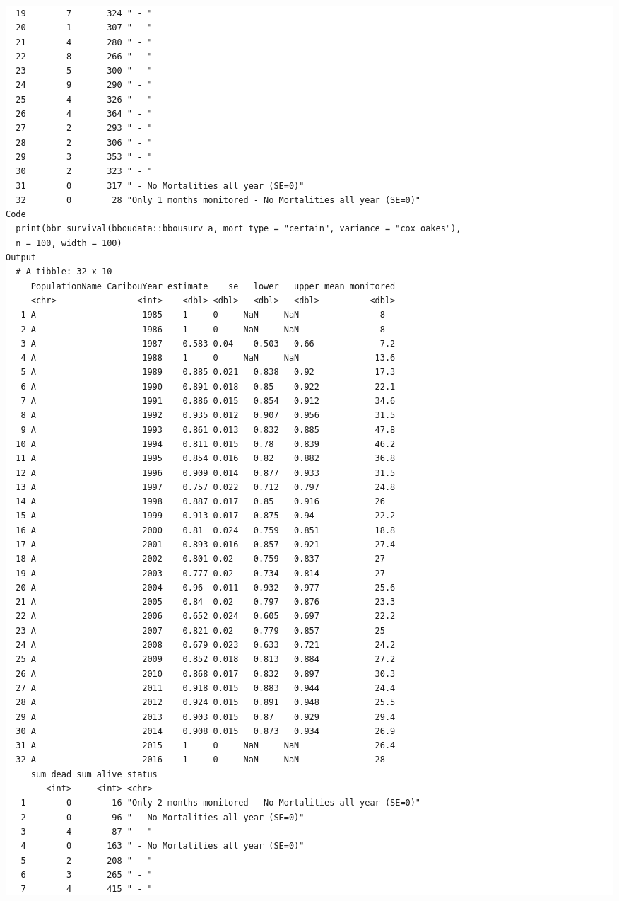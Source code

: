       19        7       324 " - "                                                     
      20        1       307 " - "                                                     
      21        4       280 " - "                                                     
      22        8       266 " - "                                                     
      23        5       300 " - "                                                     
      24        9       290 " - "                                                     
      25        4       326 " - "                                                     
      26        4       364 " - "                                                     
      27        2       293 " - "                                                     
      28        2       306 " - "                                                     
      29        3       353 " - "                                                     
      30        2       323 " - "                                                     
      31        0       317 " - No Mortalities all year (SE=0)"                       
      32        0        28 "Only 1 months monitored - No Mortalities all year (SE=0)"
    Code
      print(bbr_survival(bboudata::bbousurv_a, mort_type = "certain", variance = "cox_oakes"),
      n = 100, width = 100)
    Output
      # A tibble: 32 x 10
         PopulationName CaribouYear estimate    se   lower   upper mean_monitored
         <chr>                <int>    <dbl> <dbl>   <dbl>   <dbl>          <dbl>
       1 A                     1985    1     0     NaN     NaN                8  
       2 A                     1986    1     0     NaN     NaN                8  
       3 A                     1987    0.583 0.04    0.503   0.66             7.2
       4 A                     1988    1     0     NaN     NaN               13.6
       5 A                     1989    0.885 0.021   0.838   0.92            17.3
       6 A                     1990    0.891 0.018   0.85    0.922           22.1
       7 A                     1991    0.886 0.015   0.854   0.912           34.6
       8 A                     1992    0.935 0.012   0.907   0.956           31.5
       9 A                     1993    0.861 0.013   0.832   0.885           47.8
      10 A                     1994    0.811 0.015   0.78    0.839           46.2
      11 A                     1995    0.854 0.016   0.82    0.882           36.8
      12 A                     1996    0.909 0.014   0.877   0.933           31.5
      13 A                     1997    0.757 0.022   0.712   0.797           24.8
      14 A                     1998    0.887 0.017   0.85    0.916           26  
      15 A                     1999    0.913 0.017   0.875   0.94            22.2
      16 A                     2000    0.81  0.024   0.759   0.851           18.8
      17 A                     2001    0.893 0.016   0.857   0.921           27.4
      18 A                     2002    0.801 0.02    0.759   0.837           27  
      19 A                     2003    0.777 0.02    0.734   0.814           27  
      20 A                     2004    0.96  0.011   0.932   0.977           25.6
      21 A                     2005    0.84  0.02    0.797   0.876           23.3
      22 A                     2006    0.652 0.024   0.605   0.697           22.2
      23 A                     2007    0.821 0.02    0.779   0.857           25  
      24 A                     2008    0.679 0.023   0.633   0.721           24.2
      25 A                     2009    0.852 0.018   0.813   0.884           27.2
      26 A                     2010    0.868 0.017   0.832   0.897           30.3
      27 A                     2011    0.918 0.015   0.883   0.944           24.4
      28 A                     2012    0.924 0.015   0.891   0.948           25.5
      29 A                     2013    0.903 0.015   0.87    0.929           29.4
      30 A                     2014    0.908 0.015   0.873   0.934           26.9
      31 A                     2015    1     0     NaN     NaN               26.4
      32 A                     2016    1     0     NaN     NaN               28  
         sum_dead sum_alive status                                                    
            <int>     <int> <chr>                                                     
       1        0        16 "Only 2 months monitored - No Mortalities all year (SE=0)"
       2        0        96 " - No Mortalities all year (SE=0)"                       
       3        4        87 " - "                                                     
       4        0       163 " - No Mortalities all year (SE=0)"                       
       5        2       208 " - "                                                     
       6        3       265 " - "                                                     
       7        4       415 " - "                                                     